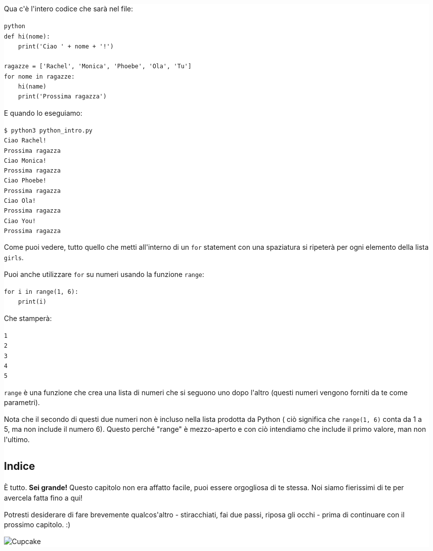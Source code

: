 Qua c'è l'intero codice che sarà nel file:

    python
    def hi(nome):
        print('Ciao ' + nome + '!') 
    
    ragazze = ['Rachel', 'Monica', 'Phoebe', 'Ola', 'Tu']
    for nome in ragazze:
        hi(name)
        print('Prossima ragazza')
    

E quando lo eseguiamo:

    $ python3 python_intro.py
    Ciao Rachel!
    Prossima ragazza
    Ciao Monica!
    Prossima ragazza
    Ciao Phoebe!
    Prossima ragazza
    Ciao Ola!
    Prossima ragazza
    Ciao You!
    Prossima ragazza
    

Come puoi vedere, tutto quello che metti all'interno di un `for` statement con una spaziatura si ripeterà per ogni elemento della lista `girls`.

Puoi anche utilizzare `for` su numeri usando la funzione `range`:

    for i in range(1, 6):
        print(i)
    

Che stamperà:

    1
    2
    3
    4
    5
    

`range` è una funzione che crea una lista di numeri che si seguono uno dopo l'altro (questi numeri vengono forniti da te come parametri).

Nota che il secondo di questi due numeri non è incluso nella lista prodotta da Python ( ciò significa che `range(1, 6)` conta da 1 a 5, ma non include il numero 6). Questo perché "range" è mezzo-aperto e con ciò intendiamo che include il primo valore, man non l'ultimo.

## Indice

È tutto. **Sei grande!** Questo capitolo non era affatto facile, puoi essere orgogliosa di te stessa. Noi siamo fierissimi di te per avercela fatta fino a qui!

Potresti desiderare di fare brevemente qualcos'altro - stiracchiati, fai due passi, riposa gli occhi - prima di continuare con il prossimo capitolo. :)

![Cupcake][3]

 [3]: images/cupcake.png

 [1]: ../intro_to_command_line/README.md
 [2]: ../code_editor/README.md